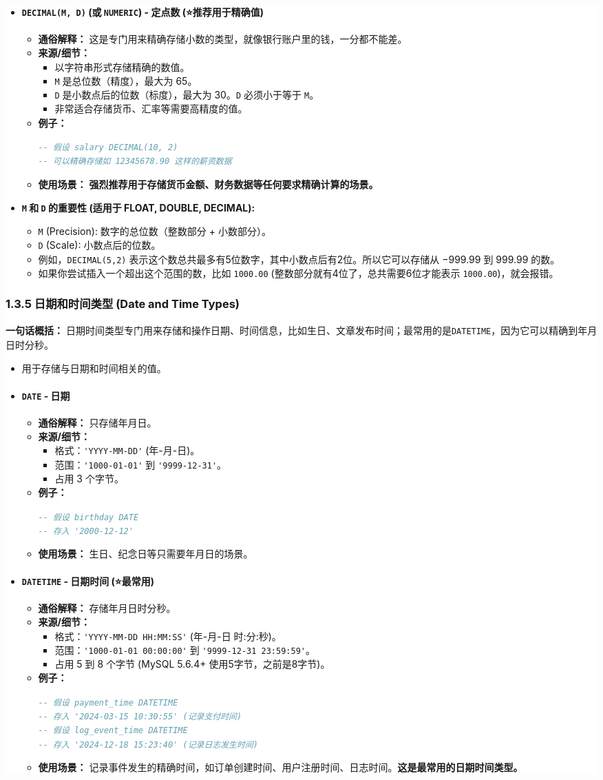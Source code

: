 *   #### `DECIMAL(M, D)` (或 `NUMERIC`) - 定点数 (⭐推荐用于精确值)
    *   **通俗解释：** 这是专门用来精确存储小数的类型，就像银行账户里的钱，一分都不能差。
    *   **来源/细节：**
        *   以字符串形式存储精确的数值。
        *   `M` 是总位数（精度），最大为 $65$。
        *   `D` 是小数点后的位数（标度），最大为 $30$。`D` 必须小于等于 `M`。
        *   非常适合存储货币、汇率等需要高精度的值。
    *   **例子：**
        ```sql
        -- 假设 salary DECIMAL(10, 2)
        -- 可以精确存储如 12345678.90 这样的薪资数据
        ```
    *   **使用场景：** **强烈推荐用于存储货币金额、财务数据等任何要求精确计算的场景。**

*   **`M` 和 `D` 的重要性 (适用于 FLOAT, DOUBLE, DECIMAL):**
    *   `M` (Precision): 数字的总位数（整数部分 + 小数部分）。
    *   `D` (Scale): 小数点后的位数。
    *   例如，`DECIMAL(5,2)` 表示这个数总共最多有5位数字，其中小数点后有2位。所以它可以存储从 $-999.99$ 到 $999.99$ 的数。
    *   如果你尝试插入一个超出这个范围的数，比如 `1000.00` (整数部分就有4位了，总共需要6位才能表示 `1000.00`)，就会报错。

### 1.3.5 日期和时间类型 (Date and Time Types)

**一句话概括：** 日期时间类型专门用来存储和操作日期、时间信息，比如生日、文章发布时间；最常用的是`DATETIME`，因为它可以精确到年月日时分秒。

*   用于存储与日期和时间相关的值。

*   #### `DATE` - 日期
    *   **通俗解释：** 只存储年月日。
    *   **来源/细节：**
        *   格式：`'YYYY-MM-DD'` (年-月-日)。
        *   范围：`'1000-01-01'` 到 `'9999-12-31'`。
        *   占用 $3$ 个字节。
    *   **例子：**
        ```sql
        -- 假设 birthday DATE
        -- 存入 '2000-12-12'
        ```
    *   **使用场景：** 生日、纪念日等只需要年月日的场景。

*   #### `DATETIME` - 日期时间 (⭐最常用)
    *   **通俗解释：** 存储年月日时分秒。
    *   **来源/细节：**
        *   格式：`'YYYY-MM-DD HH:MM:SS'` (年-月-日 时:分:秒)。
        *   范围：`'1000-01-01 00:00:00'` 到 `'9999-12-31 23:59:59'`。
        *   占用 $5$ 到 $8$ 个字节 (MySQL 5.6.4+ 使用5字节，之前是8字节)。
    *   **例子：**
        ```sql
        -- 假设 payment_time DATETIME
        -- 存入 '2024-03-15 10:30:55' (记录支付时间)
        -- 假设 log_event_time DATETIME
        -- 存入 '2024-12-18 15:23:40' (记录日志发生时间)
        ```
    *   **使用场景：** 记录事件发生的精确时间，如订单创建时间、用户注册时间、日志时间。**这是最常用的日期时间类型。**
